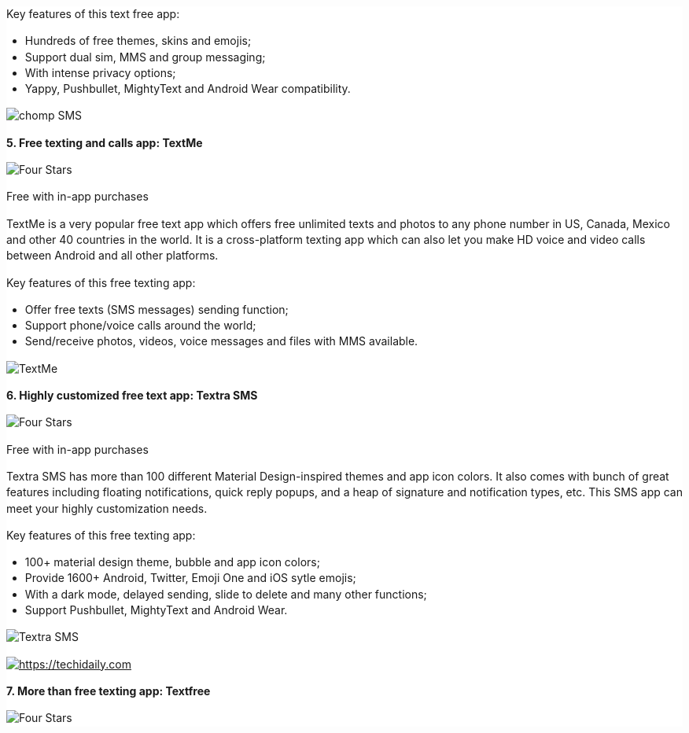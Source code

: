 Key features of this text free app:

* Hundreds of free themes, skins and emojis;
* Support dual sim, MMS and group messaging;
* With intense privacy options;
* Yappy, Pushbullet, MightyText and Android Wear compatibility.

![chomp SMS](https://www.aiseesoft.com/images/resource/free-texting-apps-android/chomp-sms-icon.png)

**5\. Free texting and calls app: TextMe**

![Four Stars](https://www.aiseesoft.com/images/system/star-four.png)

Free with in-app purchases

 TextMe is a very popular free text app which offers free unlimited texts and photos to any phone number in US, Canada, Mexico and other 40 countries in the world. It is a cross-platform texting app which can also let you make HD voice and video calls between Android and all other platforms.

Key features of this free texting app:

* Offer free texts (SMS messages) sending function;
* Support phone/voice calls around the world;
* Send/receive photos, videos, voice messages and files with MMS available.

![TextMe](https://www.aiseesoft.com/images/resource/free-texting-apps-android/textme-icon.png)

**6\. Highly customized free text app: Textra SMS**

![Four Stars](https://www.aiseesoft.com/images/system/star-four.png)

Free with in-app purchases

 Textra SMS has more than 100 different Material Design-inspired themes and app icon colors. It also comes with bunch of great features including floating notifications, quick reply popups, and a heap of signature and notification types, etc. This SMS app can meet your highly customization needs.

Key features of this free texting app:

* 100+ material design theme, bubble and app icon colors;
* Provide 1600+ Android, Twitter, Emoji One and iOS sytle emojis;
* With a dark mode, delayed sending, slide to delete and many other functions;
* Support Pushbullet, MightyText and Android Wear.

![Textra SMS](https://www.aiseesoft.com/images/resource/free-texting-apps-android/textra-sms-icon.png)


<a href="https://appsumo.8odi.net/c/5597632/2082539/7443" target="_top" id="2082539">
  <img src="//a.impactradius-go.com/display-ad/7443-2082539" border="0" alt="https://techidaily.com" width="728" height="90"/>
</a>
<img height="0" width="0" src="https://appsumo.8odi.net/i/5597632/2082539/7443" style="position:absolute;visibility:hidden;" border="0" />

**7\. More than free texting app: Textfree**

![Four Stars](https://www.aiseesoft.com/images/system/star-four.png)
